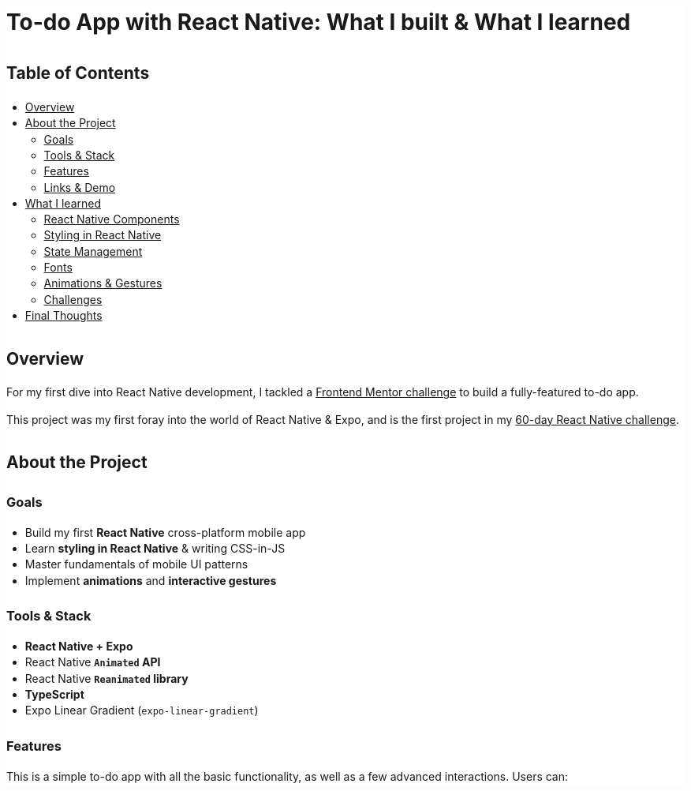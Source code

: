 # To-do App with React Native: What I built & What I learned

## Table of Contents
- [Overview](#overview)
- [About the Project](#about-the-project)
    - [Goals](#goals)
    - [Tools & Stack](#tools--stack)
    - [Features](#features)
    - [Links & Demo](#links--demo)
- [What I learned](#what-i-learned)
    - [React Native Components](#react-native-components)
    - [Styling in React Native](#styling-in-react-native---stylesheetcreate)
    - [State Management](#state-management-with-react-usestate)
    - [Fonts](#using-custom-fonts)
    - [Animations & Gestures](#animations--gestures)
    - [Challenges](#challenges-faced)
- [Final Thoughts](#final-thoughts)

## Overview

For my first dive into React Native development, I tackled a [Frontend Mentor challenge](https://www.frontendmentor.io/challenges/todo-app-Su1_KokOW) to build a fully-featured to-do app.

This project was my first foray into the world of React Native & Expo, and is the first project in my [60-day React Native challenge](https://github.com/akcumeh/rn-60d/blob/main/projects.md).


## About the Project

### Goals

- Build my first **React Native** cross-platform mobile app
- Learn **styling in React Native** & writing CSS-in-JS
- Master fundamentals of mobile UI patterns
- Implement **animations** and **interactive gestures**

### Tools & Stack

- **React Native + Expo**
- React Native **`Animated` API**
- React Native **`Reanimated` library**
- **TypeScript**
- Expo Linear Gradient (`expo-linear-gradient`)

### Features

This is a simple to-do app with all the basic functionality, as well as a few advanced interactions. Users can:
